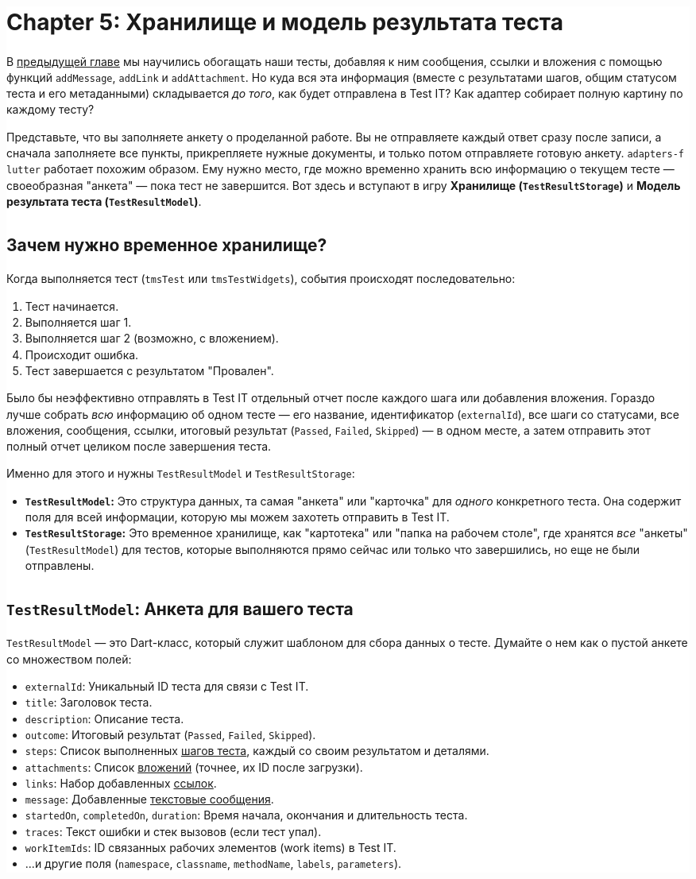# Chapter 5: Хранилище и модель результата теста


В [предыдущей главе](04_функции_обогащения_результатов_.md) мы научились обогащать наши тесты, добавляя к ним сообщения, ссылки и вложения с помощью функций `addMessage`, `addLink` и `addAttachment`. Но куда вся эта информация (вместе с результатами шагов, общим статусом теста и его метаданными) складывается *до того*, как будет отправлена в Test IT? Как адаптер собирает полную картину по каждому тесту?

Представьте, что вы заполняете анкету о проделанной работе. Вы не отправляете каждый ответ сразу после записи, а сначала заполняете все пункты, прикрепляете нужные документы, и только потом отправляете готовую анкету. `adapters-flutter` работает похожим образом. Ему нужно место, где можно временно хранить всю информацию о текущем тесте — своеобразная "анкета" — пока тест не завершится. Вот здесь и вступают в игру **Хранилище (`TestResultStorage`)** и **Модель результата теста (`TestResultModel`)**.

## Зачем нужно временное хранилище?

Когда выполняется тест (`tmsTest` или `tmsTestWidgets`), события происходят последовательно:
1.  Тест начинается.
2.  Выполняется шаг 1.
3.  Выполняется шаг 2 (возможно, с вложением).
4.  Происходит ошибка.
5.  Тест завершается с результатом "Провален".

Было бы неэффективно отправлять в Test IT отдельный отчет после каждого шага или добавления вложения. Гораздо лучше собрать *всю* информацию об одном тесте — его название, идентификатор (`externalId`), все шаги со статусами, все вложения, сообщения, ссылки, итоговый результат (`Passed`, `Failed`, `Skipped`) — в одном месте, а затем отправить этот полный отчет целиком после завершения теста.

Именно для этого и нужны `TestResultModel` и `TestResultStorage`:
*   **`TestResultModel`:** Это структура данных, та самая "анкета" или "карточка" для *одного* конкретного теста. Она содержит поля для всей информации, которую мы можем захотеть отправить в Test IT.
*   **`TestResultStorage`:** Это временное хранилище, как "картотека" или "папка на рабочем столе", где хранятся *все* "анкеты" (`TestResultModel`) для тестов, которые выполняются прямо сейчас или только что завершились, но еще не были отправлены.

## `TestResultModel`: Анкета для вашего теста

`TestResultModel` — это Dart-класс, который служит шаблоном для сбора данных о тесте. Думайте о нем как о пустой анкете со множеством полей:

*   `externalId`: Уникальный ID теста для связи с Test IT.
*   `title`: Заголовок теста.
*   `description`: Описание теста.
*   `outcome`: Итоговый результат (`Passed`, `Failed`, `Skipped`).
*   `steps`: Список выполненных [шагов теста](03_управление_шагами_теста_.md), каждый со своим результатом и деталями.
*   `attachments`: Список [вложений](04_функции_обогащения_результатов_.md) (точнее, их ID после загрузки).
*   `links`: Набор добавленных [ссылок](04_функции_обогащения_результатов_.md).
*   `message`: Добавленные [текстовые сообщения](04_функции_обогащения_результатов_.md).
*   `startedOn`, `completedOn`, `duration`: Время начала, окончания и длительность теста.
*   `traces`: Текст ошибки и стек вызовов (если тест упал).
*   `workItemIds`: ID связанных рабочих элементов (work items) в Test IT.
*   ...и другие поля (`namespace`, `classname`, `methodName`, `labels`, `parameters`).
